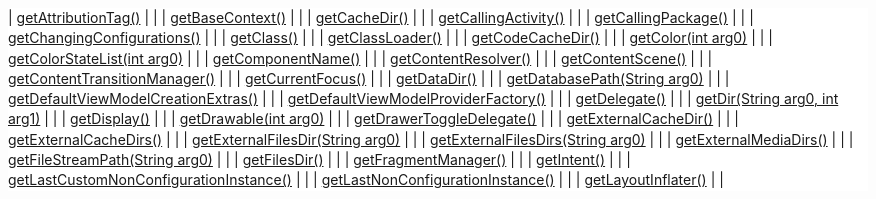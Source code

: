 | [getAttributionTag()](#getAttributionTag--) |  |
| [getBaseContext()](#getBaseContext--) |  |
| [getCacheDir()](#getCacheDir--) |  |
| [getCallingActivity()](#getCallingActivity--) |  |
| [getCallingPackage()](#getCallingPackage--) |  |
| [getChangingConfigurations()](#getChangingConfigurations--) |  |
| [getClass()](#getClass--) |  |
| [getClassLoader()](#getClassLoader--) |  |
| [getCodeCacheDir()](#getCodeCacheDir--) |  |
| [getColor(int arg0)](#getColor-int-) |  |
| [getColorStateList(int arg0)](#getColorStateList-int-) |  |
| [getComponentName()](#getComponentName--) |  |
| [getContentResolver()](#getContentResolver--) |  |
| [getContentScene()](#getContentScene--) |  |
| [getContentTransitionManager()](#getContentTransitionManager--) |  |
| [getCurrentFocus()](#getCurrentFocus--) |  |
| [getDataDir()](#getDataDir--) |  |
| [getDatabasePath(String arg0)](#getDatabasePath-java.lang.String-) |  |
| [getDefaultViewModelCreationExtras()](#getDefaultViewModelCreationExtras--) |  |
| [getDefaultViewModelProviderFactory()](#getDefaultViewModelProviderFactory--) |  |
| [getDelegate()](#getDelegate--) |  |
| [getDir(String arg0, int arg1)](#getDir-java.lang.String-int-) |  |
| [getDisplay()](#getDisplay--) |  |
| [getDrawable(int arg0)](#getDrawable-int-) |  |
| [getDrawerToggleDelegate()](#getDrawerToggleDelegate--) |  |
| [getExternalCacheDir()](#getExternalCacheDir--) |  |
| [getExternalCacheDirs()](#getExternalCacheDirs--) |  |
| [getExternalFilesDir(String arg0)](#getExternalFilesDir-java.lang.String-) |  |
| [getExternalFilesDirs(String arg0)](#getExternalFilesDirs-java.lang.String-) |  |
| [getExternalMediaDirs()](#getExternalMediaDirs--) |  |
| [getFileStreamPath(String arg0)](#getFileStreamPath-java.lang.String-) |  |
| [getFilesDir()](#getFilesDir--) |  |
| [getFragmentManager()](#getFragmentManager--) |  |
| [getIntent()](#getIntent--) |  |
| [getLastCustomNonConfigurationInstance()](#getLastCustomNonConfigurationInstance--) |  |
| [getLastNonConfigurationInstance()](#getLastNonConfigurationInstance--) |  |
| [getLayoutInflater()](#getLayoutInflater--) |  |